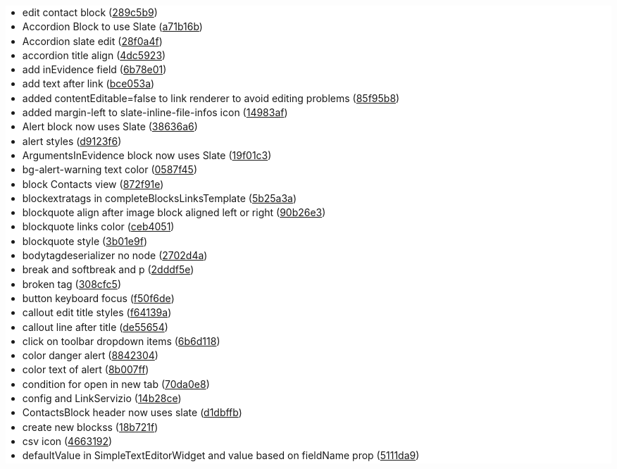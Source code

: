 *  edit contact block ([289c5b9](https://github.com/RedTurtle/design-comuni-plone-theme/commit/289c5b9c6f49d97f34badda93e8b3d1f5a5aef7d))
* Accordion Block to use Slate ([a71b16b](https://github.com/RedTurtle/design-comuni-plone-theme/commit/a71b16baef7cf6e5d63e61b1b0752d11c4fb9116))
* Accordion slate edit ([28f0a4f](https://github.com/RedTurtle/design-comuni-plone-theme/commit/28f0a4fa42a529524774c8f1e02ee8c7b658c608))
* accordion title align ([4dc5923](https://github.com/RedTurtle/design-comuni-plone-theme/commit/4dc5923ecead865c6f8f67595134a0a82a6fc1c9))
* add inEvidence field ([6b78e01](https://github.com/RedTurtle/design-comuni-plone-theme/commit/6b78e01215c035bbdc9e85aaf0cc7a195d018874))
* add text after link ([bce053a](https://github.com/RedTurtle/design-comuni-plone-theme/commit/bce053a689b5a2c22e902ec2a16afd6901f38baf))
* added contentEditable=false to link renderer to avoid editing problems ([85f95b8](https://github.com/RedTurtle/design-comuni-plone-theme/commit/85f95b8024736443ee3820611b2bd6d1c8e0ff29))
* added margin-left to slate-inline-file-infos icon ([14983af](https://github.com/RedTurtle/design-comuni-plone-theme/commit/14983af3df740af16c59ee79fd211e452cccaf49))
* Alert block now uses Slate ([38636a6](https://github.com/RedTurtle/design-comuni-plone-theme/commit/38636a6f02af3ac79a4e44fcef9ebc353439c777))
* alert styles ([d9123f6](https://github.com/RedTurtle/design-comuni-plone-theme/commit/d9123f6d59907db66b4c10a1f01ebbb5805c3cdb))
* ArgumentsInEvidence block now uses Slate ([19f01c3](https://github.com/RedTurtle/design-comuni-plone-theme/commit/19f01c31017250747fb7f97d840badb74cc0c112))
* bg-alert-warning text color ([0587f45](https://github.com/RedTurtle/design-comuni-plone-theme/commit/0587f45640e9508b6377f677a7142086403a0a4d))
* block Contacts view ([872f91e](https://github.com/RedTurtle/design-comuni-plone-theme/commit/872f91ec2cfc0164dd8e71817f63154d6f60eebe))
* blockextratags in completeBlocksLinksTemplate ([5b25a3a](https://github.com/RedTurtle/design-comuni-plone-theme/commit/5b25a3a51934b2e018e07c5e34c544da05695a00))
* blockquote align after image block aligned left or right ([90b26e3](https://github.com/RedTurtle/design-comuni-plone-theme/commit/90b26e327322df90af2364fcfd0168f2f8a60e25))
* blockquote links color ([ceb4051](https://github.com/RedTurtle/design-comuni-plone-theme/commit/ceb40518dc26e208fa8037562b1698e8e8b500f0))
* blockquote style ([3b01e9f](https://github.com/RedTurtle/design-comuni-plone-theme/commit/3b01e9f20d497989d3521c96485a3dee2b6c7d7a))
* bodytagdeserializer no node ([2702d4a](https://github.com/RedTurtle/design-comuni-plone-theme/commit/2702d4afab7afdaeb3e455470a97b97afc9c903f))
* break and softbreak and p ([2dddf5e](https://github.com/RedTurtle/design-comuni-plone-theme/commit/2dddf5e02cc3b2e16b944131449fad50b99a0ed3))
* broken tag ([308cfc5](https://github.com/RedTurtle/design-comuni-plone-theme/commit/308cfc5890e869d571f95776c4f4e39a6ef37094))
* button keyboard focus ([f50f6de](https://github.com/RedTurtle/design-comuni-plone-theme/commit/f50f6def0c6ce4f1409751e4988d40b2c698e491))
* callout edit title styles ([f64139a](https://github.com/RedTurtle/design-comuni-plone-theme/commit/f64139af6a2d7026977a0be8d6e8a57d0d7cc175))
* callout line after title ([de55654](https://github.com/RedTurtle/design-comuni-plone-theme/commit/de55654080ffd68a7436cf9e7ea70ca7d03f0a63))
* click on toolbar dropdown items ([6b6d118](https://github.com/RedTurtle/design-comuni-plone-theme/commit/6b6d118e0d3188937512b1e56cc300311470ca1f))
* color danger alert ([8842304](https://github.com/RedTurtle/design-comuni-plone-theme/commit/8842304928eb143c1e9e8e04cd3b8ec0b2e353e1))
* color text of alert ([8b007ff](https://github.com/RedTurtle/design-comuni-plone-theme/commit/8b007ffc8ad3701972263a4b45852d85d7519dda))
* condition for open in new tab ([70da0e8](https://github.com/RedTurtle/design-comuni-plone-theme/commit/70da0e8090369078dcb37c1fa356a8eed365227d))
* config and LinkServizio ([14b28ce](https://github.com/RedTurtle/design-comuni-plone-theme/commit/14b28ce022ca968caafbc837ab2c587ece11c4a4))
* ContactsBlock header now uses slate ([d1dbffb](https://github.com/RedTurtle/design-comuni-plone-theme/commit/d1dbffbef4822882c8b6eca377c0d9f4be8a195b))
* create new blockss ([18b721f](https://github.com/RedTurtle/design-comuni-plone-theme/commit/18b721fa5a96f1e65f44c2ca0a68b021dad7be3f))
* csv icon ([4663192](https://github.com/RedTurtle/design-comuni-plone-theme/commit/466319203a534e83314edec4517f0d98f24a829f))
* defaultValue in SimpleTextEditorWidget and value based on fieldName prop ([5111da9](https://github.com/RedTurtle/design-comuni-plone-theme/commit/5111da97bec1fb1f23e27720d9a881265627c532))